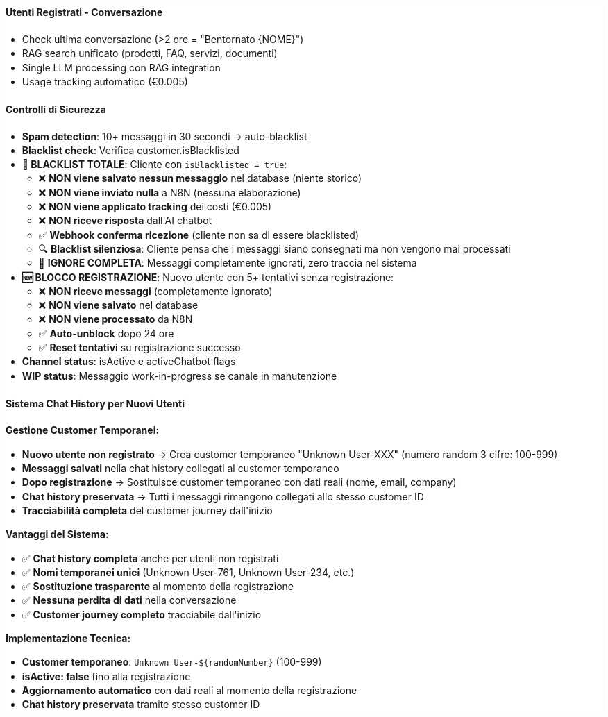 #### **Utenti Registrati - Conversazione**

- Check ultima conversazione (>2 ore = "Bentornato {NOME}")
- RAG search unificato (prodotti, FAQ, servizi, documenti)
- Single LLM processing con RAG integration
- Usage tracking automatico (€0.005)

#### **Controlli di Sicurezza**

- **Spam detection**: 10+ messaggi in 30 secondi → auto-blacklist
- **Blacklist check**: Verifica customer.isBlacklisted
- **🚨 BLACKLIST TOTALE**: Cliente con `isBlacklisted = true`:
  - ❌ **NON viene salvato nessun messaggio** nel database (niente storico)
  - ❌ **NON viene inviato nulla** a N8N (nessuna elaborazione)
  - ❌ **NON viene applicato tracking** dei costi (€0.005)
  - ❌ **NON riceve risposta** dall'AI chatbot
  - ✅ **Webhook conferma ricezione** (cliente non sa di essere blacklisted)
  - 🔍 **Blacklist silenziosa**: Cliente pensa che i messaggi siano consegnati ma non vengono mai processati
  - 🚫 **IGNORE COMPLETA**: Messaggi completamente ignorati, zero traccia nel sistema
- **🆕 BLOCCO REGISTRAZIONE**: Nuovo utente con 5+ tentativi senza registrazione:
  - ❌ **NON riceve messaggi** (completamente ignorato)
  - ❌ **NON viene salvato** nel database
  - ❌ **NON viene processato** da N8N
  - ✅ **Auto-unblock** dopo 24 ore
  - ✅ **Reset tentativi** su registrazione successo
- **Channel status**: isActive e activeChatbot flags
- **WIP status**: Messaggio work-in-progress se canale in manutenzione

#### **Sistema Chat History per Nuovi Utenti**

**Gestione Customer Temporanei:**

- **Nuovo utente non registrato** → Crea customer temporaneo "Unknown User-XXX" (numero random 3 cifre: 100-999)
- **Messaggi salvati** nella chat history collegati al customer temporaneo
- **Dopo registrazione** → Sostituisce customer temporaneo con dati reali (nome, email, company)
- **Chat history preservata** → Tutti i messaggi rimangono collegati allo stesso customer ID
- **Tracciabilità completa** del customer journey dall'inizio

**Vantaggi del Sistema:**

- ✅ **Chat history completa** anche per utenti non registrati
- ✅ **Nomi temporanei unici** (Unknown User-761, Unknown User-234, etc.)
- ✅ **Sostituzione trasparente** al momento della registrazione
- ✅ **Nessuna perdita di dati** nella conversazione
- ✅ **Customer journey completo** tracciabile dall'inizio

**Implementazione Tecnica:**

- **Customer temporaneo**: `Unknown User-${randomNumber}` (100-999)
- **isActive: false** fino alla registrazione
- **Aggiornamento automatico** con dati reali al momento della registrazione
- **Chat history preservata** tramite stesso customer ID
